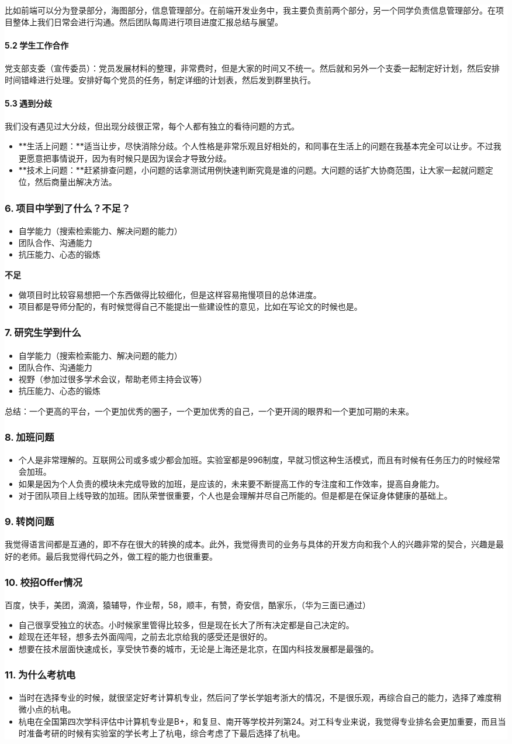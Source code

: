 比如前端可以分为登录部分，海图部分，信息管理部分。在前端开发业务中，我主要负责前两个部分，另一个同学负责信息管理部分。在项目整体上我们日常会进行沟通。然后团队每周进行项目进度汇报总结与展望。

#### 5.2 学生工作合作

党支部支委（宣传委员）：党员发展材料的整理，非常费时，但是大家的时间又不统一。然后就和另外一个支委一起制定好计划，然后安排时间错峰进行处理。安排好每个党员的任务，制定详细的计划表，然后发到群里执行。

#### 5.3 遇到分歧

我们没有遇见过大分歧，但出现分歧很正常，每个人都有独立的看待问题的方式。

- **生活上问题：**适当让步，尽快消除分歧。个人性格是非常乐观且好相处的，和同事在生活上的问题在我基本完全可以让步。不过我更愿意把事情说开，因为有时候只是因为误会才导致分歧。
- **技术上问题：**赶紧排查问题，小问题的话拿测试用例快速判断究竟是谁的问题。大问题的话扩大协商范围，让大家一起就问题定位，然后商量出解决方法。

### 6. 项目中学到了什么？不足？

- 自学能力（搜索检索能力、解决问题的能力）
- 团队合作、沟通能力
- 抗压能力、心态的锻炼

**不足**

- 做项目时比较容易想把一个东西做得比较细化，但是这样容易拖慢项目的总体进度。
- 项目都是导师分配的，有时候觉得自己不能提出一些建设性的意见，比如在写论文的时候也是。

### 7. 研究生学到什么

- 自学能力（搜索检索能力、解决问题的能力）
- 团队合作、沟通能力
- 视野（参加过很多学术会议，帮助老师主持会议等）
- 抗压能力、心态的锻炼

总结：一个更高的平台，一个更加优秀的圈子，一个更加优秀的自己，一个更开阔的眼界和一个更加可期的未来。

### 8. 加班问题

- 个人是非常理解的。互联网公司或多或少都会加班。实验室都是996制度，早就习惯这种生活模式，而且有时候有任务压力的时候经常会加班。
- 如果是因为个人负责的模块未完成导致的加班，是应该的，未来要不断提高工作的专注度和工作效率，提高自身能力。
- 对于团队项目上线导致的加班。团队荣誉很重要，个人也是会理解并尽自己所能的。但是都是在保证身体健康的基础上。

### 9. 转岗问题

我觉得语言间都是互通的，即不存在很大的转换的成本。此外，我觉得贵司的业务与具体的开发方向和我个人的兴趣非常的契合，兴趣是最好的老师。最后我觉得代码之外，做工程的能力也很重要。

### 10. 校招Offer情况

百度，快手，美团，滴滴，猿辅导，作业帮，58，顺丰，有赞，奇安信，酷家乐，（华为三面已通过）

- 自己很享受独立的状态。小时候家里管得比较多，但是现在长大了所有决定都是自己决定的。
- 趁现在还年轻，想多去外面闯闯，之前去北京给我的感受还是很好的。
- 想要在技术层面快速成长，享受快节奏的城市，无论是上海还是北京，在国内科技发展都是最强的。

### 11. 为什么考杭电

- 当时在选择专业的时候，就很坚定好考计算机专业，然后问了学长学姐考浙大的情况，不是很乐观，再综合自己的能力，选择了难度稍微小点的杭电。
- 杭电在全国第四次学科评估中计算机专业是B+，和复旦、南开等学校并列第24。对工科专业来说，我觉得专业排名会更加重要，而且当时准备考研的时候有实验室的学长考上了杭电，综合考虑了下最后选择了杭电。
